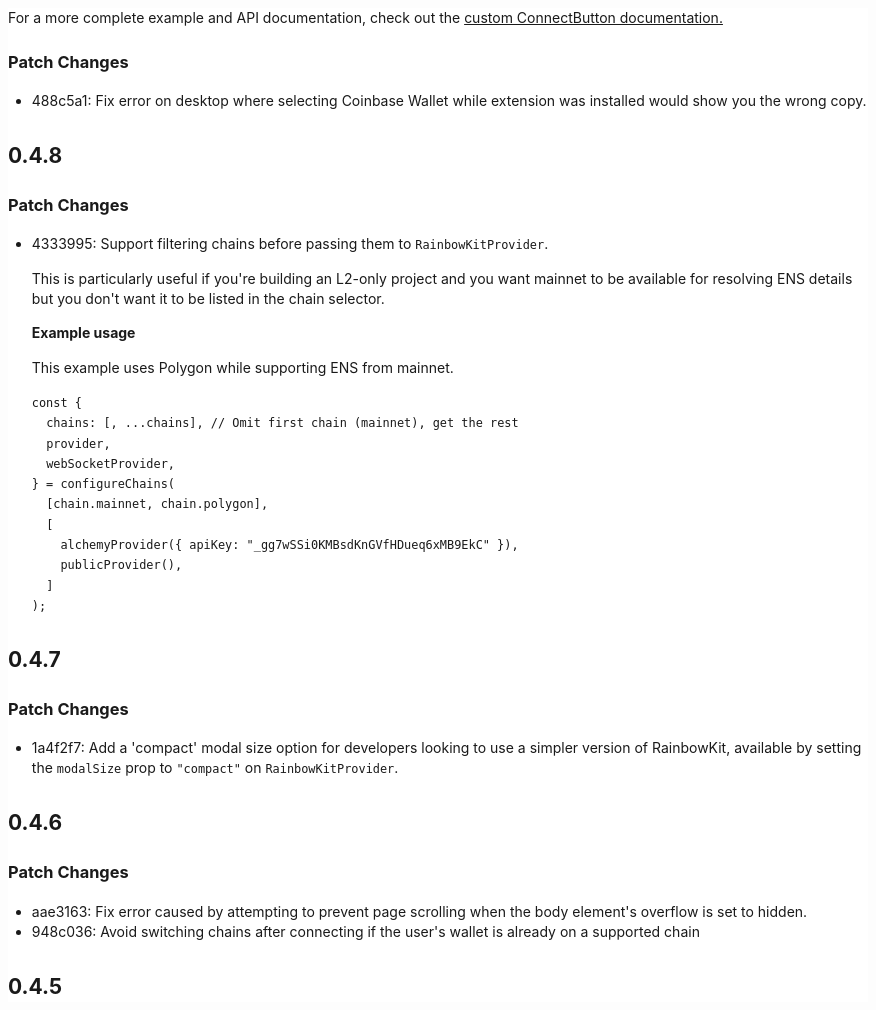   For a more complete example and API documentation, check out the [custom ConnectButton documentation.](https://www.rainbowkit.com/docs/custom-connect-button)

### Patch Changes

- 488c5a1: Fix error on desktop where selecting Coinbase Wallet while extension was installed would show you the wrong copy.

## 0.4.8

### Patch Changes

- 4333995: Support filtering chains before passing them to `RainbowKitProvider`.

  This is particularly useful if you're building an L2-only project and you want mainnet to be available for resolving ENS details but you don't want it to be listed in the chain selector.

  **Example usage**

  This example uses Polygon while supporting ENS from mainnet.

  ```tsx
  const {
    chains: [, ...chains], // Omit first chain (mainnet), get the rest
    provider,
    webSocketProvider,
  } = configureChains(
    [chain.mainnet, chain.polygon],
    [
      alchemyProvider({ apiKey: "_gg7wSSi0KMBsdKnGVfHDueq6xMB9EkC" }),
      publicProvider(),
    ]
  );
  ```

## 0.4.7

### Patch Changes

- 1a4f2f7: Add a 'compact' modal size option for developers looking to use a simpler version of RainbowKit, available by setting the `modalSize` prop to `"compact"` on `RainbowKitProvider`.

## 0.4.6

### Patch Changes

- aae3163: Fix error caused by attempting to prevent page scrolling when the body element's overflow is set to hidden.
- 948c036: Avoid switching chains after connecting if the user's wallet is already on a supported chain

## 0.4.5
